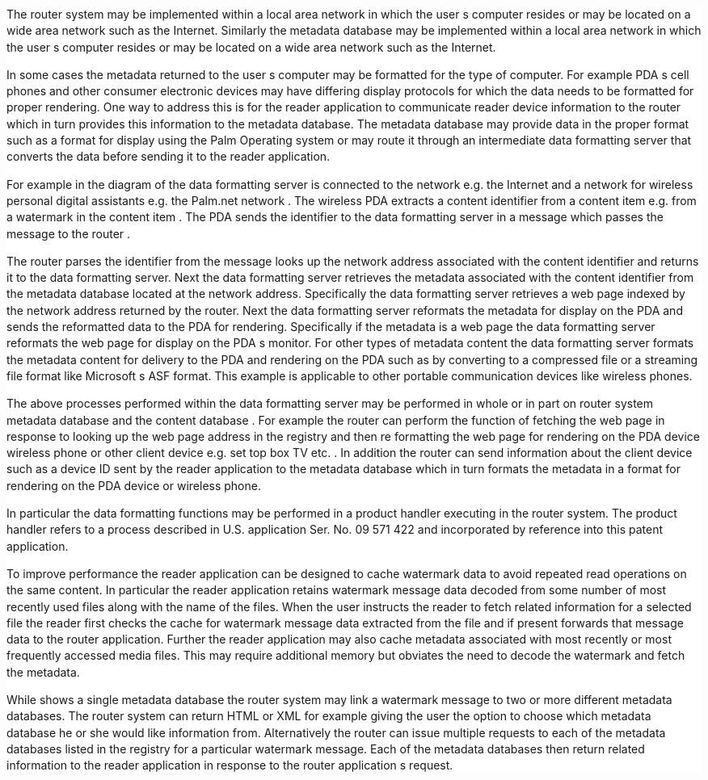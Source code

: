 The router system may be implemented within a local area network in which the user s computer resides or may be located on a wide area network such as the Internet. Similarly the metadata database may be implemented within a local area network in which the user s computer resides or may be located on a wide area network such as the Internet.

In some cases the metadata returned to the user s computer may be formatted for the type of computer. For example PDA s cell phones and other consumer electronic devices may have differing display protocols for which the data needs to be formatted for proper rendering. One way to address this is for the reader application to communicate reader device information to the router which in turn provides this information to the metadata database. The metadata database may provide data in the proper format such as a format for display using the Palm Operating system or may route it through an intermediate data formatting server that converts the data before sending it to the reader application.

For example in the diagram of the data formatting server is connected to the network e.g. the Internet and a network for wireless personal digital assistants e.g. the Palm.net network . The wireless PDA extracts a content identifier from a content item e.g. from a watermark in the content item . The PDA sends the identifier to the data formatting server in a message which passes the message to the router .

The router parses the identifier from the message looks up the network address associated with the content identifier and returns it to the data formatting server. Next the data formatting server retrieves the metadata associated with the content identifier from the metadata database located at the network address. Specifically the data formatting server retrieves a web page indexed by the network address returned by the router. Next the data formatting server reformats the metadata for display on the PDA and sends the reformatted data to the PDA for rendering. Specifically if the metadata is a web page the data formatting server reformats the web page for display on the PDA s monitor. For other types of metadata content the data formatting server formats the metadata content for delivery to the PDA and rendering on the PDA such as by converting to a compressed file or a streaming file format like Microsoft s ASF format. This example is applicable to other portable communication devices like wireless phones.

The above processes performed within the data formatting server may be performed in whole or in part on router system metadata database and the content database . For example the router can perform the function of fetching the web page in response to looking up the web page address in the registry and then re formatting the web page for rendering on the PDA device wireless phone or other client device e.g. set top box TV etc. . In addition the router can send information about the client device such as a device ID sent by the reader application to the metadata database which in turn formats the metadata in a format for rendering on the PDA device or wireless phone.

In particular the data formatting functions may be performed in a product handler executing in the router system. The product handler refers to a process described in U.S. application Ser. No. 09 571 422 and incorporated by reference into this patent application.

To improve performance the reader application can be designed to cache watermark data to avoid repeated read operations on the same content. In particular the reader application retains watermark message data decoded from some number of most recently used files along with the name of the files. When the user instructs the reader to fetch related information for a selected file the reader first checks the cache for watermark message data extracted from the file and if present forwards that message data to the router application. Further the reader application may also cache metadata associated with most recently or most frequently accessed media files. This may require additional memory but obviates the need to decode the watermark and fetch the metadata.

While shows a single metadata database the router system may link a watermark message to two or more different metadata databases. The router system can return HTML or XML for example giving the user the option to choose which metadata database he or she would like information from. Alternatively the router can issue multiple requests to each of the metadata databases listed in the registry for a particular watermark message. Each of the metadata databases then return related information to the reader application in response to the router application s request.
